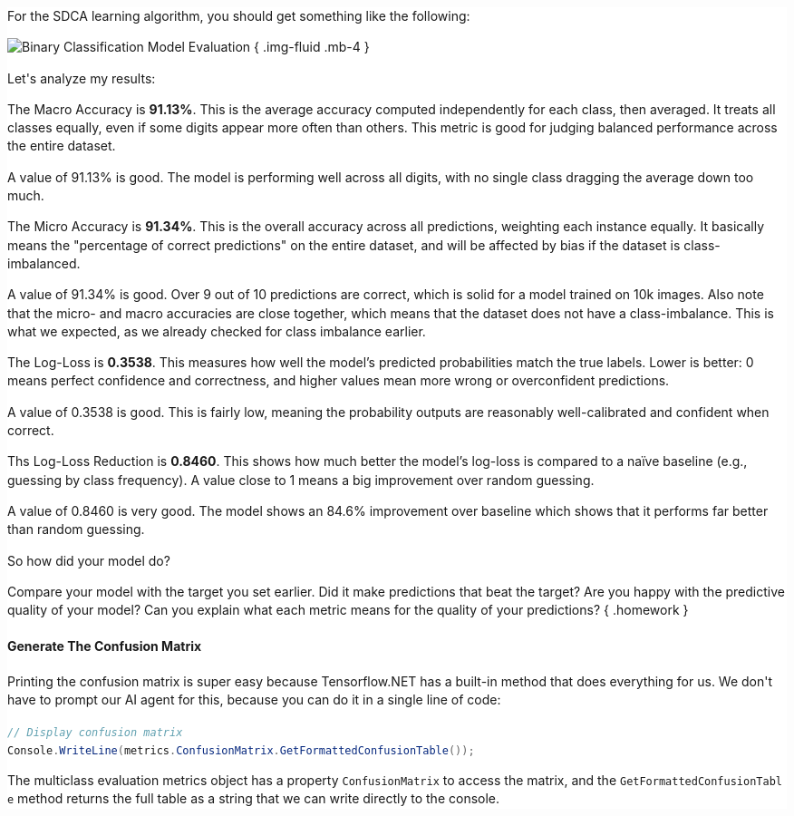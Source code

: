 For the SDCA learning algorithm, you should get something like the following:

![Binary Classification Model Evaluation](../img/evaluate.png)
{ .img-fluid .mb-4 }

Let's analyze my results:

The Macro Accuracy is **91.13%**. This is the average accuracy computed independently for each class, then averaged. It treats all classes equally, even if some digits appear more often than others. This metric is good for judging balanced performance across the entire dataset. 

A value of 91.13% is good. The model is performing well across all digits, with no single class dragging the average down too much.

The Micro Accuracy is **91.34%**. This is the overall accuracy across all predictions, weighting each instance equally. It basically means the "percentage of correct predictions" on the entire dataset, and will be affected by bias if the dataset is class-imbalanced.

A value of 91.34% is good. Over 9 out of 10 predictions are correct, which is solid for a model trained on 10k images. Also note that the micro- and macro accuracies are close together, which means that the dataset does not have a class-imbalance. This is what we expected, as we already checked for class imbalance earlier.

The Log-Loss is **0.3538**. This measures how well the model’s predicted probabilities match the true labels. Lower is better: 0 means perfect confidence and correctness, and higher values mean more wrong or overconfident predictions.

A value of 0.3538 is good. This is fairly low, meaning the probability outputs are reasonably well-calibrated and confident when correct.

Ths Log-Loss Reduction is **0.8460**. This shows how much better the model’s log-loss is compared to a naïve baseline (e.g., guessing by class frequency). A value close to 1 means a big improvement over random guessing.

A value of 0.8460 is very good. The model shows an 84.6% improvement over baseline which shows that it performs far better than random guessing.

So how did your model do?

Compare your model with the target you set earlier. Did it make predictions that beat the target? Are you happy with the predictive quality of your model? Can you explain what each metric means for the quality of your predictions? 
{ .homework }

#### Generate The Confusion Matrix

Printing the confusion matrix is super easy because Tensorflow.NET has a built-in method that does everything for us. We don't have to prompt our AI agent for this, because you can do it in a single line of code:

```csharp
// Display confusion matrix
Console.WriteLine(metrics.ConfusionMatrix.GetFormattedConfusionTable());
```

The multiclass evaluation metrics object has a property `ConfusionMatrix` to access the matrix, and the `GetFormattedConfusionTable` method returns the full table as a string that we can write directly to the console. 
